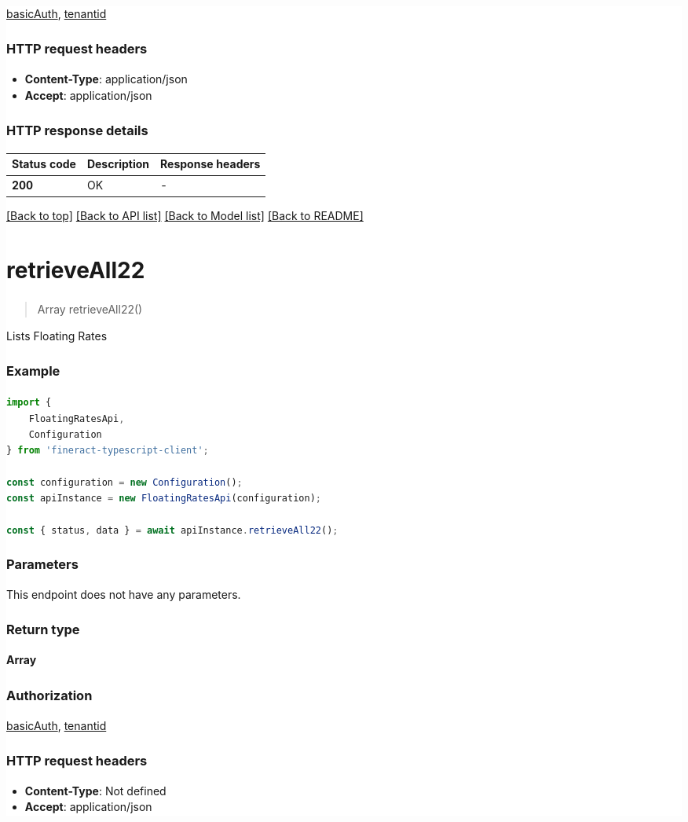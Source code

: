 [basicAuth](../README.md#basicAuth), [tenantid](../README.md#tenantid)

### HTTP request headers

 - **Content-Type**: application/json
 - **Accept**: application/json


### HTTP response details
| Status code | Description | Response headers |
|-------------|-------------|------------------|
|**200** | OK |  -  |

[[Back to top]](#) [[Back to API list]](../README.md#documentation-for-api-endpoints) [[Back to Model list]](../README.md#documentation-for-models) [[Back to README]](../README.md)

# **retrieveAll22**
> Array<GetFloatingRatesResponse> retrieveAll22()

Lists Floating Rates

### Example

```typescript
import {
    FloatingRatesApi,
    Configuration
} from 'fineract-typescript-client';

const configuration = new Configuration();
const apiInstance = new FloatingRatesApi(configuration);

const { status, data } = await apiInstance.retrieveAll22();
```

### Parameters
This endpoint does not have any parameters.


### Return type

**Array<GetFloatingRatesResponse>**

### Authorization

[basicAuth](../README.md#basicAuth), [tenantid](../README.md#tenantid)

### HTTP request headers

 - **Content-Type**: Not defined
 - **Accept**: application/json
